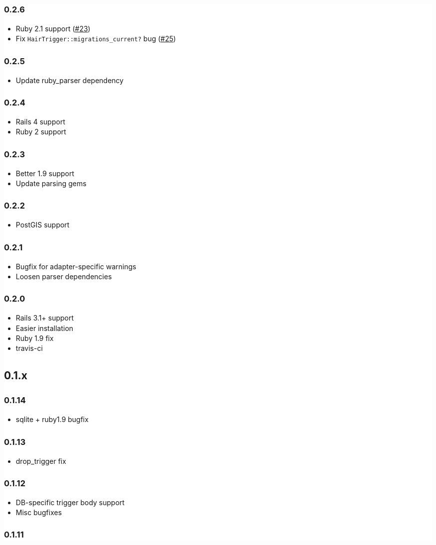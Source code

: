 ### 0.2.6

- Ruby 2.1 support ([#23](https://github.com/jenseng/hair_trigger/issues/23))
- Fix `HairTrigger::migrations_current?` bug ([#25](https://github.com/jenseng/hair_trigger/issues/25))

### 0.2.5

- Update ruby_parser dependency

### 0.2.4

- Rails 4 support
- Ruby 2 support

### 0.2.3

- Better 1.9 support
- Update parsing gems

### 0.2.2

- PostGIS support

### 0.2.1

- Bugfix for adapter-specific warnings
- Loosen parser dependencies

### 0.2.0

- Rails 3.1+ support
- Easier installation
- Ruby 1.9 fix
- travis-ci

## 0.1.x

### 0.1.14

- sqlite + ruby1.9 bugfix

### 0.1.13

- drop_trigger fix

### 0.1.12

- DB-specific trigger body support
- Misc bugfixes

### 0.1.11
